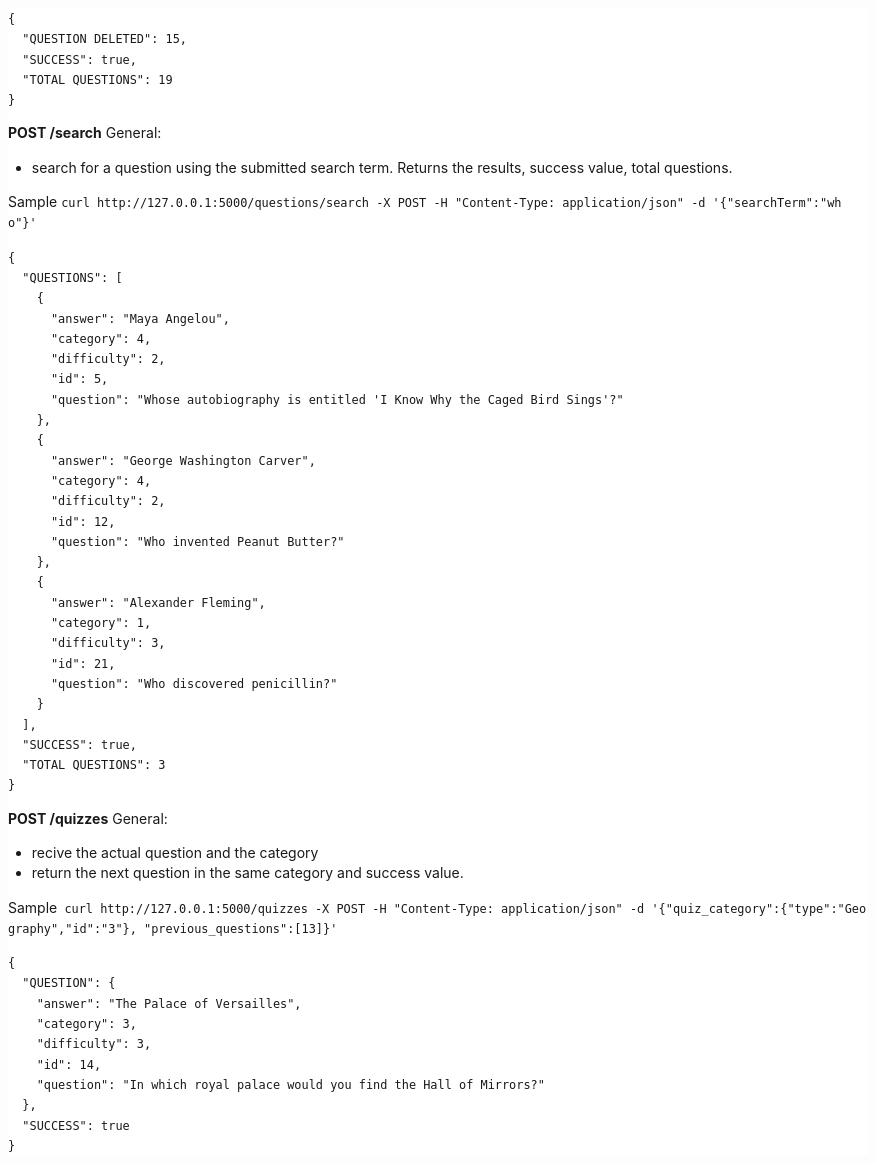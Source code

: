 
```
{
  "QUESTION DELETED": 15,
  "SUCCESS": true,
  "TOTAL QUESTIONS": 19
}
```

**POST /search**
General:
- search for a question using the submitted search term. Returns the results, success value, total questions.

Sample ```curl http://127.0.0.1:5000/questions/search -X POST -H "Content-Type: application/json" -d '{"searchTerm":"who"}'```

```
{
  "QUESTIONS": [
    {
      "answer": "Maya Angelou",
      "category": 4,
      "difficulty": 2,
      "id": 5,
      "question": "Whose autobiography is entitled 'I Know Why the Caged Bird Sings'?"
    },
    {
      "answer": "George Washington Carver",
      "category": 4,
      "difficulty": 2,
      "id": 12,
      "question": "Who invented Peanut Butter?"
    },
    {
      "answer": "Alexander Fleming",
      "category": 1,
      "difficulty": 3,
      "id": 21,
      "question": "Who discovered penicillin?"
    }
  ],
  "SUCCESS": true,
  "TOTAL QUESTIONS": 3
}

```

**POST /quizzes**
General:
- recive the actual question and the category
- return the next question in the same category and success value.

Sample``` curl http://127.0.0.1:5000/quizzes -X POST -H "Content-Type: application/json" -d '{"quiz_category":{"type":"Geography","id":"3"}, "previous_questions":[13]}'``` 

```
{
  "QUESTION": {
    "answer": "The Palace of Versailles",
    "category": 3,
    "difficulty": 3,
    "id": 14,
    "question": "In which royal palace would you find the Hall of Mirrors?"
  },
  "SUCCESS": true
}
```